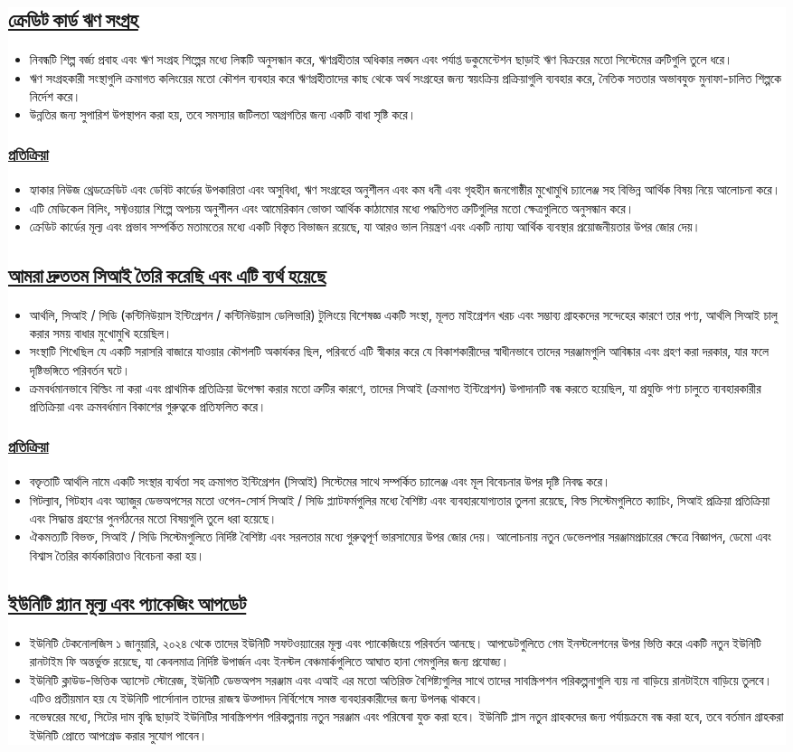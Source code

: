 ## [ক্রেডিট কার্ড ঋণ সংগ্রহ](https://www.bitsaboutmoney.com/archive/the-waste-stream-of-consumer-finance/)

- নিবন্ধটি শিল্প বর্জ্য প্রবাহ এবং ঋণ সংগ্রহ শিল্পের মধ্যে লিঙ্কটি অনুসন্ধান করে, ঋণগ্রহীতার অধিকার লঙ্ঘন এবং পর্যাপ্ত ডকুমেন্টেশন ছাড়াই ঋণ বিক্রয়ের মতো সিস্টেমের ত্রুটিগুলি তুলে ধরে।
- ঋণ সংগ্রহকারী সংস্থাগুলি ক্রমাগত কলিংয়ের মতো কৌশল ব্যবহার করে ঋণগ্রহীতাদের কাছ থেকে অর্থ সংগ্রহের জন্য স্বয়ংক্রিয় প্রক্রিয়াগুলি ব্যবহার করে, নৈতিক সততার অভাবযুক্ত মুনাফা-চালিত শিল্পকে নির্দেশ করে।
- উন্নতির জন্য সুপারিশ উপস্থাপন করা হয়, তবে সমস্যার জটিলতা অগ্রগতির জন্য একটি বাধা সৃষ্টি করে।

### [প্রতিক্রিয়া](https://news.ycombinator.com/item?id=37490241)

- হ্যাকার নিউজ থ্রেডক্রেডিট এবং ডেবিট কার্ডের উপকারিতা এবং অসুবিধা, ঋণ সংগ্রহের অনুশীলন এবং কম ধনী এবং গৃহহীন জনগোষ্ঠীর মুখোমুখি চ্যালেঞ্জ সহ বিভিন্ন আর্থিক বিষয় নিয়ে আলোচনা করে।
- এটি মেডিকেল বিলিং, সফ্টওয়্যার শিল্পে অপচয় অনুশীলন এবং আমেরিকান ভোক্তা আর্থিক কাঠামোর মধ্যে পদ্ধতিগত ত্রুটিগুলির মতো ক্ষেত্রগুলিতে অনুসন্ধান করে।
- ক্রেডিট কার্ডের মূল্য এবং প্রভাব সম্পর্কিত মতামতের মধ্যে একটি বিস্তৃত বিভাজন রয়েছে, যা আরও ভাল নিয়ন্ত্রণ এবং একটি ন্যায্য আর্থিক ব্যবস্থার প্রয়োজনীয়তার উপর জোর দেয়।

## [আমরা দ্রুততম সিআই তৈরি করেছি এবং এটি ব্যর্থ হয়েছে](https://earthly.dev/blog/shutting-down-earthly-ci/)

- আর্থলি, সিআই / সিডি (কন্টিনিউয়াস ইন্টিগ্রেশন / কন্টিনিউয়াস ডেলিভারি) টুলিংয়ে বিশেষজ্ঞ একটি সংস্থা, মূলত মাইগ্রেশন খরচ এবং সম্ভাব্য গ্রাহকদের সন্দেহের কারণে তার পণ্য, আর্থলি সিআই চালু করার সময় বাধার মুখোমুখি হয়েছিল।
- সংস্থাটি শিখেছিল যে একটি সরাসরি বাজারে যাওয়ার কৌশলটি অকার্যকর ছিল, পরিবর্তে এটি স্বীকার করে যে বিকাশকারীদের স্বাধীনভাবে তাদের সরঞ্জামগুলি আবিষ্কার এবং গ্রহণ করা দরকার, যার ফলে দৃষ্টিভঙ্গিতে পরিবর্তন ঘটে।
- ক্রমবর্ধমানভাবে বিল্ডিং না করা এবং প্রাথমিক প্রতিক্রিয়া উপেক্ষা করার মতো ত্রুটির কারণে, তাদের সিআই (ক্রমাগত ইন্টিগ্রেশন) উপাদানটি বন্ধ করতে হয়েছিল, যা প্রযুক্তি পণ্য চালুতে ব্যবহারকারীর প্রতিক্রিয়া এবং ক্রমবর্ধমান বিকাশের গুরুত্বকে প্রতিফলিত করে।

### [প্রতিক্রিয়া](https://news.ycombinator.com/item?id=37481513)

- বক্তৃতাটি আর্থলি নামে একটি সংস্থার ব্যর্থতা সহ ক্রমাগত ইন্টিগ্রেশন (সিআই) সিস্টেমের সাথে সম্পর্কিত চ্যালেঞ্জ এবং মূল বিবেচনার উপর দৃষ্টি নিবদ্ধ করে।
- গিটল্যাব, গিটহাব এবং অ্যাজুর ডেভঅপসের মতো ওপেন-সোর্স সিআই / সিডি প্ল্যাটফর্মগুলির মধ্যে বৈশিষ্ট্য এবং ব্যবহারযোগ্যতার তুলনা রয়েছে, বিল্ড সিস্টেমগুলিতে ক্যাচিং, সিআই প্রক্রিয়া প্রতিক্রিয়া এবং সিদ্ধান্ত গ্রহণের পুনর্গঠনের মতো বিষয়গুলি তুলে ধরা হয়েছে।
- ঐকমত্যটি বিভক্ত, সিআই / সিডি সিস্টেমগুলিতে নির্দিষ্ট বৈশিষ্ট্য এবং সরলতার মধ্যে গুরুত্বপূর্ণ ভারসাম্যের উপর জোর দেয়। আলোচনায় নতুন ডেভেলপার সরঞ্জামপ্রচারের ক্ষেত্রে বিজ্ঞাপন, ডেমো এবং বিশ্বাস তৈরির কার্যকারিতাও বিবেচনা করা হয়।

## [ইউনিটি প্ল্যান মূল্য এবং প্যাকেজিং আপডেট](https://blog.unity.com/news/plan-pricing-and-packaging-updates)

- ইউনিটি টেকনোলজিস ১ জানুয়ারি, ২০২৪ থেকে তাদের ইউনিটি সফটওয়্যারের মূল্য এবং প্যাকেজিংয়ে পরিবর্তন আনছে। আপডেটগুলিতে গেম ইনস্টলেশনের উপর ভিত্তি করে একটি নতুন ইউনিটি রানটাইম ফি অন্তর্ভুক্ত রয়েছে, যা কেবলমাত্র নির্দিষ্ট উপার্জন এবং ইনস্টল বেঞ্চমার্কগুলিতে আঘাত হানা গেমগুলির জন্য প্রযোজ্য।
- ইউনিটি ক্লাউড-ভিত্তিক অ্যাসেট স্টোরেজ, ইউনিটি ডেভঅপস সরঞ্জাম এবং এআই এর মতো অতিরিক্ত বৈশিষ্ট্যগুলির সাথে তাদের সাবস্ক্রিপশন পরিকল্পনাগুলি ব্যয় না বাড়িয়ে রানটাইমে বাড়িয়ে তুলবে। এটিও প্রতীয়মান হয় যে ইউনিটি পার্সোনাল তাদের রাজস্ব উত্পাদন নির্বিশেষে সমস্ত ব্যবহারকারীদের জন্য উপলব্ধ থাকবে।
- নভেম্বরের মধ্যে, সিটের দাম বৃদ্ধি ছাড়াই ইউনিটির সাবস্ক্রিপশন পরিকল্পনায় নতুন সরঞ্জাম এবং পরিষেবা যুক্ত করা হবে। ইউনিটি প্লাস নতুন গ্রাহকদের জন্য পর্যায়ক্রমে বন্ধ করা হবে, তবে বর্তমান গ্রাহকরা ইউনিটি প্রোতে আপগ্রেড করার সুযোগ পাবেন।
